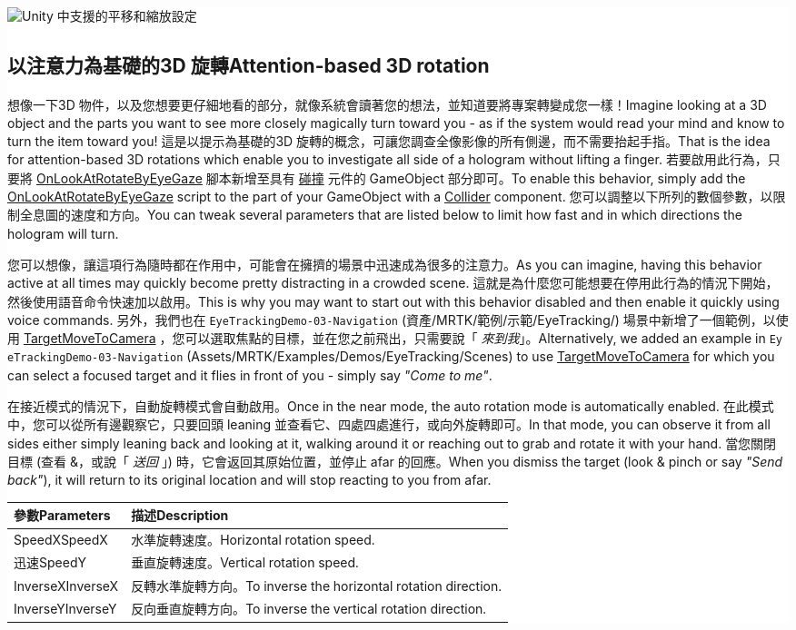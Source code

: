 ![Unity 中支援的平移和縮放設定](../images/eye-tracking/mrtk_et_nav_panzoom.jpg)

## <a name="attention-based-3d-rotation"></a><span data-ttu-id="12134-203">以注意力為基礎的3D 旋轉</span><span class="sxs-lookup"><span data-stu-id="12134-203">Attention-based 3D rotation</span></span>

<span data-ttu-id="12134-204">想像一下3D 物件，以及您想要更仔細地看的部分，就像系統會讀著您的想法，並知道要將專案轉變成您一樣！</span><span class="sxs-lookup"><span data-stu-id="12134-204">Imagine looking at a 3D object and the parts you want to see more closely magically turn toward you - as if the system would read your mind and know to turn the item toward you!</span></span>
<span data-ttu-id="12134-205">這是以提示為基礎的3D 旋轉的概念，可讓您調查全像影像的所有側邊，而不需要抬起手指。</span><span class="sxs-lookup"><span data-stu-id="12134-205">That is the idea for attention-based 3D rotations which enable you to investigate all side of a hologram without lifting a finger.</span></span>
<span data-ttu-id="12134-206">若要啟用此行為，只要將 [OnLookAtRotateByEyeGaze](xref:Microsoft.MixedReality.Toolkit.Examples.Demos.EyeTracking.OnLookAtRotateByEyeGaze) 腳本新增至具有 [碰撞](https://docs.unity3d.com/ScriptReference/Collider.html) 元件的 GameObject 部分即可。</span><span class="sxs-lookup"><span data-stu-id="12134-206">To enable this behavior, simply add the [OnLookAtRotateByEyeGaze](xref:Microsoft.MixedReality.Toolkit.Examples.Demos.EyeTracking.OnLookAtRotateByEyeGaze) script to the part of your GameObject with a [Collider](https://docs.unity3d.com/ScriptReference/Collider.html) component.</span></span>
<span data-ttu-id="12134-207">您可以調整以下所列的數個參數，以限制全息圖的速度和方向。</span><span class="sxs-lookup"><span data-stu-id="12134-207">You can tweak several parameters that are listed below to limit how fast and in which directions the hologram will turn.</span></span>

<span data-ttu-id="12134-208">您可以想像，讓這項行為隨時都在作用中，可能會在擁擠的場景中迅速成為很多的注意力。</span><span class="sxs-lookup"><span data-stu-id="12134-208">As you can imagine, having this behavior active at all times may quickly become pretty distracting in a crowded scene.</span></span>
<span data-ttu-id="12134-209">這就是為什麼您可能想要在停用此行為的情況下開始，然後使用語音命令快速加以啟用。</span><span class="sxs-lookup"><span data-stu-id="12134-209">This is why you may want to start out with this behavior disabled and then enable it quickly using voice commands.</span></span>
<span data-ttu-id="12134-210">另外，我們也在 `EyeTrackingDemo-03-Navigation` (資產/MRTK/範例/示範/EyeTracking/) 場景中新增了一個範例，以使用 [TargetMoveToCamera](xref:Microsoft.MixedReality.Toolkit.Examples.Demos.EyeTracking.TargetMoveToCamera) ，您可以選取焦點的目標，並在您之前飛出，只需要說「 *來到我*」。</span><span class="sxs-lookup"><span data-stu-id="12134-210">Alternatively, we added an example in `EyeTrackingDemo-03-Navigation` (Assets/MRTK/Examples/Demos/EyeTracking/Scenes) to use [TargetMoveToCamera](xref:Microsoft.MixedReality.Toolkit.Examples.Demos.EyeTracking.TargetMoveToCamera) for which you can select a focused target and it flies in front of you - simply say *"Come to me"*.</span></span>

<span data-ttu-id="12134-211">在接近模式的情況下，自動旋轉模式會自動啟用。</span><span class="sxs-lookup"><span data-stu-id="12134-211">Once in the near mode, the auto rotation mode is automatically enabled.</span></span>
<span data-ttu-id="12134-212">在此模式中，您可以從所有邊觀察它，只要回頭 leaning 並查看它、四處四處進行，或向外旋轉即可。</span><span class="sxs-lookup"><span data-stu-id="12134-212">In that mode, you can observe it from all sides either simply leaning back and looking at it, walking around it or reaching out to grab and rotate it with your hand.</span></span> <span data-ttu-id="12134-213">當您關閉目標 (查看 &，或說「 *送回* 」) 時，它會返回其原始位置，並停止 afar 的回應。</span><span class="sxs-lookup"><span data-stu-id="12134-213">When you dismiss the target (look & pinch or say *"Send back"*), it will return to its original location and will stop reacting to you from afar.</span></span>

<span data-ttu-id="12134-214">參數</span><span class="sxs-lookup"><span data-stu-id="12134-214">Parameters</span></span> | <span data-ttu-id="12134-215">描述</span><span class="sxs-lookup"><span data-stu-id="12134-215">Description</span></span>
:---- | :----
<span data-ttu-id="12134-216">SpeedX</span><span class="sxs-lookup"><span data-stu-id="12134-216">SpeedX</span></span> | <span data-ttu-id="12134-217">水準旋轉速度。</span><span class="sxs-lookup"><span data-stu-id="12134-217">Horizontal rotation speed.</span></span>
<span data-ttu-id="12134-218">迅速</span><span class="sxs-lookup"><span data-stu-id="12134-218">SpeedY</span></span> | <span data-ttu-id="12134-219">垂直旋轉速度。</span><span class="sxs-lookup"><span data-stu-id="12134-219">Vertical rotation speed.</span></span>
<span data-ttu-id="12134-220">InverseX</span><span class="sxs-lookup"><span data-stu-id="12134-220">InverseX</span></span> | <span data-ttu-id="12134-221">反轉水準旋轉方向。</span><span class="sxs-lookup"><span data-stu-id="12134-221">To inverse the horizontal rotation direction.</span></span>
<span data-ttu-id="12134-222">InverseY</span><span class="sxs-lookup"><span data-stu-id="12134-222">InverseY</span></span> | <span data-ttu-id="12134-223">反向垂直旋轉方向。</span><span class="sxs-lookup"><span data-stu-id="12134-223">To inverse the vertical rotation direction.</span></span>